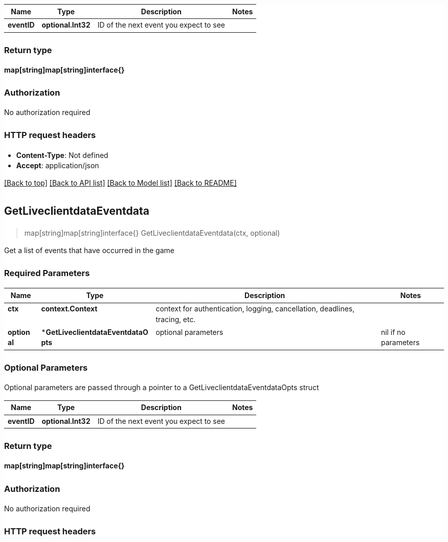 
Name | Type | Description  | Notes
------------- | ------------- | ------------- | -------------
 **eventID** | **optional.Int32**| ID of the next event you expect to see | 

### Return type

**map[string]map[string]interface{}**

### Authorization

No authorization required

### HTTP request headers

- **Content-Type**: Not defined
- **Accept**: application/json

[[Back to top]](#) [[Back to API list]](../README.md#documentation-for-api-endpoints)
[[Back to Model list]](../README.md#documentation-for-models)
[[Back to README]](../README.md)


## GetLiveclientdataEventdata

> map[string]map[string]interface{} GetLiveclientdataEventdata(ctx, optional)

Get a list of events that have occurred in the game

### Required Parameters


Name | Type | Description  | Notes
------------- | ------------- | ------------- | -------------
**ctx** | **context.Context** | context for authentication, logging, cancellation, deadlines, tracing, etc.
 **optional** | ***GetLiveclientdataEventdataOpts** | optional parameters | nil if no parameters

### Optional Parameters

Optional parameters are passed through a pointer to a GetLiveclientdataEventdataOpts struct


Name | Type | Description  | Notes
------------- | ------------- | ------------- | -------------
 **eventID** | **optional.Int32**| ID of the next event you expect to see | 

### Return type

**map[string]map[string]interface{}**

### Authorization

No authorization required

### HTTP request headers
